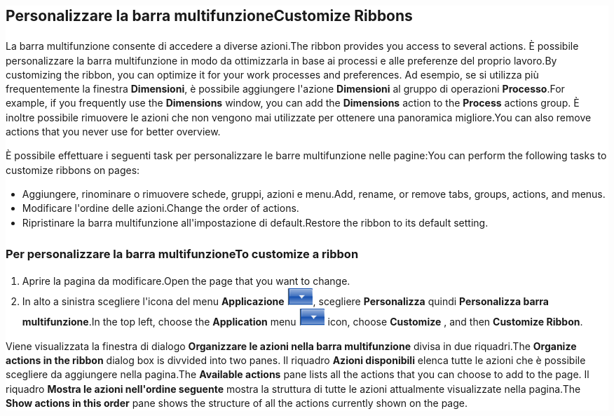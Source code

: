 ## <a name="customize-ribbons"></a><span data-ttu-id="b166b-122">Personalizzare la barra multifunzione</span><span class="sxs-lookup"><span data-stu-id="b166b-122">Customize Ribbons</span></span>
<span data-ttu-id="b166b-123">La barra multifunzione consente di accedere a diverse azioni.</span><span class="sxs-lookup"><span data-stu-id="b166b-123">The ribbon provides you access to several actions.</span></span> <span data-ttu-id="b166b-124">È possibile personalizzare la barra multifunzione in modo da ottimizzarla in base ai processi e alle preferenze del proprio lavoro.</span><span class="sxs-lookup"><span data-stu-id="b166b-124">By customizing the ribbon, you can optimize it for your work processes and preferences.</span></span> <span data-ttu-id="b166b-125">Ad esempio, se si utilizza più frequentemente la finestra **Dimensioni**, è possibile aggiungere l'azione **Dimensioni** al gruppo di operazioni **Processo**.</span><span class="sxs-lookup"><span data-stu-id="b166b-125">For example, if you frequently use the **Dimensions** window, you can add the **Dimensions** action to the **Process** actions group.</span></span> <span data-ttu-id="b166b-126">È inoltre possibile rimuovere le azioni che non vengono mai utilizzate per ottenere una panoramica migliore.</span><span class="sxs-lookup"><span data-stu-id="b166b-126">You can also remove actions that you never use for better overview.</span></span>  
  
<span data-ttu-id="b166b-127">È possibile effettuare i seguenti task per personalizzare le barre multifunzione nelle pagine:</span><span class="sxs-lookup"><span data-stu-id="b166b-127">You can perform the following tasks to customize ribbons on pages:</span></span>  
  
-   <span data-ttu-id="b166b-128">Aggiungere, rinominare o rimuovere schede, gruppi, azioni e menu.</span><span class="sxs-lookup"><span data-stu-id="b166b-128">Add, rename, or remove tabs, groups, actions, and menus.</span></span>  
-   <span data-ttu-id="b166b-129">Modificare l'ordine delle azioni.</span><span class="sxs-lookup"><span data-stu-id="b166b-129">Change the order of actions.</span></span>  
-   <span data-ttu-id="b166b-130">Ripristinare la barra multifunzione all'impostazione di default.</span><span class="sxs-lookup"><span data-stu-id="b166b-130">Restore the ribbon to its default setting.</span></span>  
  
### <a name="to-customize-a-ribbon"></a><span data-ttu-id="b166b-131">Per personalizzare la barra multifunzione</span><span class="sxs-lookup"><span data-stu-id="b166b-131">To customize a ribbon</span></span>
1. <span data-ttu-id="b166b-132">Aprire la pagina da modificare.</span><span class="sxs-lookup"><span data-stu-id="b166b-132">Open the page that you want to change.</span></span>
2. <span data-ttu-id="b166b-133">In alto a sinistra scegliere l'icona del menu **Applicazione** ![Pulsante menu Applicazione nella barra dei menu](media/applicationmenuicon.png "ApplicationMenuIcon"), scegliere **Personalizza** quindi **Personalizza barra multifunzione**.</span><span class="sxs-lookup"><span data-stu-id="b166b-133">In the top left, choose the **Application** menu ![Application Menu button in menu bar](media/applicationmenuicon.png "ApplicationMenuIcon") icon, choose **Customize** , and then **Customize Ribbon**.</span></span>

<span data-ttu-id="b166b-134">Viene visualizzata la finestra di dialogo **Organizzare le azioni nella barra multifunzione** divisa in due riquadri.</span><span class="sxs-lookup"><span data-stu-id="b166b-134">The **Organize actions in the ribbon** dialog box is divvided into two panes.</span></span> <span data-ttu-id="b166b-135">Il riquadro **Azioni disponibili** elenca tutte le azioni che è possibile scegliere da aggiungere nella pagina.</span><span class="sxs-lookup"><span data-stu-id="b166b-135">The **Available actions** pane lists all the actions that you can choose to add to the page.</span></span> <span data-ttu-id="b166b-136">Il riquadro **Mostra le azioni nell'ordine seguente** mostra la struttura di tutte le azioni attualmente visualizzate nella pagina.</span><span class="sxs-lookup"><span data-stu-id="b166b-136">The **Show actions in this order** pane shows the structure of all the actions currently shown on the page.</span></span>

